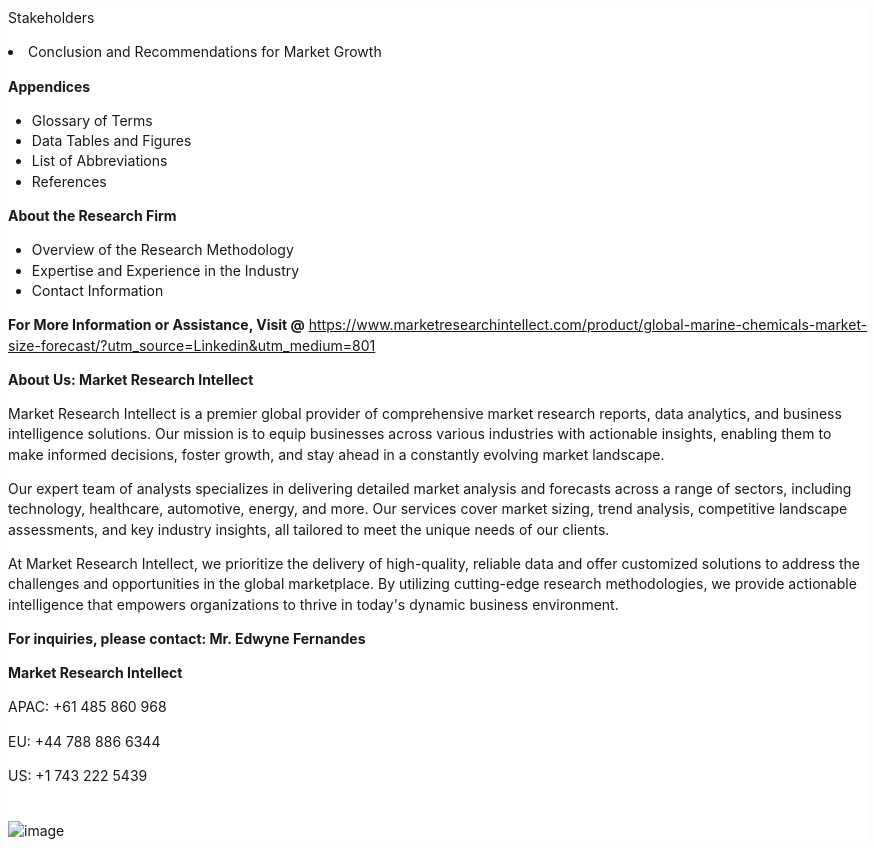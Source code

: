 Stakeholders</li><li>Conclusion and Recommendations for Market Growth</li></ul><p><strong>Appendices</strong></p><ul><li>Glossary of Terms</li><li>Data Tables and Figures</li><li>List of Abbreviations</li><li>References</li></ul><p><strong>About the Research Firm</strong></p><ul><li>Overview of the Research Methodology</li><li>Expertise and Experience in the Industry</li><li>Contact Information</li></ul></div><div class="article-main__content" data-test-id="publishing-text-block"><p><span class="font-[700]"><strong>For More Information or Assistance, Visit @</strong>&nbsp;<a href="https://www.marketresearchintellect.com/product/global-marine-chemicals-market-size-forecast/?utm_source=Linkedin&utm_medium=801">https://www.marketresearchintellect.com/product/global-marine-chemicals-market-size-forecast/?utm_source=Linkedin&utm_medium=801</a></span></p><p><strong>About Us: Market Research Intellect</strong></p><p>Market Research Intellect is a premier global provider of comprehensive market research reports, data analytics, and business intelligence solutions. Our mission is to equip businesses across various industries with actionable insights, enabling them to make informed decisions, foster growth, and stay ahead in a constantly evolving market landscape.</p><p>Our expert team of analysts specializes in delivering detailed market analysis and forecasts across a range of sectors, including technology, healthcare, automotive, energy, and more. Our services cover market sizing, trend analysis, competitive landscape assessments, and key industry insights, all tailored to meet the unique needs of our clients.</p><p>At Market Research Intellect, we prioritize the delivery of high-quality, reliable data and offer customized solutions to address the challenges and opportunities in the global marketplace. By utilizing cutting-edge research methodologies, we provide actionable intelligence that empowers organizations to thrive in today's dynamic business environment.</p><p><strong>For inquiries, please contact: Mr. Edwyne Fernandes</strong></p><p><strong>Market Research Intellect</strong></p><p>APAC: +61 485 860 968</p><p>EU: +44 788 886 6344</p><p>US: +1 743 222 5439</p></div><div class="article-main__content" data-test-id="publishing-text-block">&nbsp;</div>
![image](https://github.com/user-attachments/assets/c1519b2a-ad04-4cbc-88a5-eaee96c46eae)
